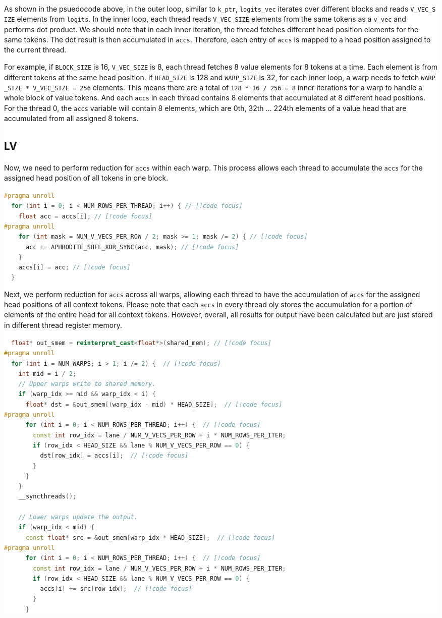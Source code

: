 As shown in the psuedocode above, in the outer loop, similar to `k_ptr`, `logits_vec` iterates over different blocks and reads `V_VEC_SIZE` elements from `logits`. In the inner loop, each thread reads `V_VEC_SIZE` elements from the same tokens as a `v_vec` and performs dot product. We should note that in each inner iteration, the thread fetches different head position elements for the same tokens. The dot result  is then accumulated in `accs`. Therefore, each entry of `accs` is mapped to a head position assigned to the current thread.

For example, if `BLOCK_SIZE` is 16, `V_VEC_SIZE` is 8, each thread fetches 8 value elements for 8 tokens at a time. Each element is from different tokens at the same head position. If `HEAD_SIZE` is 128 and `WARP_SIZE` is 32, for each inner loop, a warp needs to fetch `WARP_SIZE * V_VEC_SIZE = 256` elements. This means there are a total of `128 * 16 / 256 = 8` inner iterations for a warp to handle a whole block of value tokens. And each `accs` in each thread contains 8 elements that accumulated at 8 different head positions. For the thread 0, the `accs` variable will contain 8 elements, which are 0th, 32th ... 224th elements of a value head that are accumulated from all assigned 8 tokens.


## LV
Now, we need to perform reduction for `accs` within each warp. This process allows each thread to accumulate the `accs` for the assigned head position of all tokens in one block.

```cpp
#pragma unroll
  for (int i = 0; i < NUM_ROWS_PER_THREAD; i++) { // [!code focus]
    float acc = accs[i]; // [!code focus]
#pragma unroll
    for (int mask = NUM_V_VECS_PER_ROW / 2; mask >= 1; mask /= 2) { // [!code focus]
      acc += APHRODITE_SHFL_XOR_SYNC(acc, mask); // [!code focus]
    }
    accs[i] = acc; // [!code focus]
  }
```

Next, we perform reduction for `accs` across all warps, allowing each thread to have the accumulation of `accs` for the assigned head positions of all context tokens. Please note that each `accs` in every thread oly stores the accumulation for a portion of elements of the entire head for all context tokens. However, overall, all results for output have been calculated but are just stored in different thread register memory.

```cpp
  float* out_smem = reinterpret_cast<float*>(shared_mem); // [!code focus]
#pragma unroll
  for (int i = NUM_WARPS; i > 1; i /= 2) {  // [!code focus]
    int mid = i / 2;
    // Upper warps write to shared memory.
    if (warp_idx >= mid && warp_idx < i) {
      float* dst = &out_smem[(warp_idx - mid) * HEAD_SIZE];  // [!code focus]
#pragma unroll
      for (int i = 0; i < NUM_ROWS_PER_THREAD; i++) {  // [!code focus]
        const int row_idx = lane / NUM_V_VECS_PER_ROW + i * NUM_ROWS_PER_ITER;
        if (row_idx < HEAD_SIZE && lane % NUM_V_VECS_PER_ROW == 0) {
          dst[row_idx] = accs[i];  // [!code focus]
        }
      }
    }
    __syncthreads();

    // Lower warps update the output.
    if (warp_idx < mid) {
      const float* src = &out_smem[warp_idx * HEAD_SIZE];  // [!code focus]
#pragma unroll
      for (int i = 0; i < NUM_ROWS_PER_THREAD; i++) {  // [!code focus]
        const int row_idx = lane / NUM_V_VECS_PER_ROW + i * NUM_ROWS_PER_ITER;
        if (row_idx < HEAD_SIZE && lane % NUM_V_VECS_PER_ROW == 0) {
          accs[i] += src[row_idx];  // [!code focus]
        }
      }
```